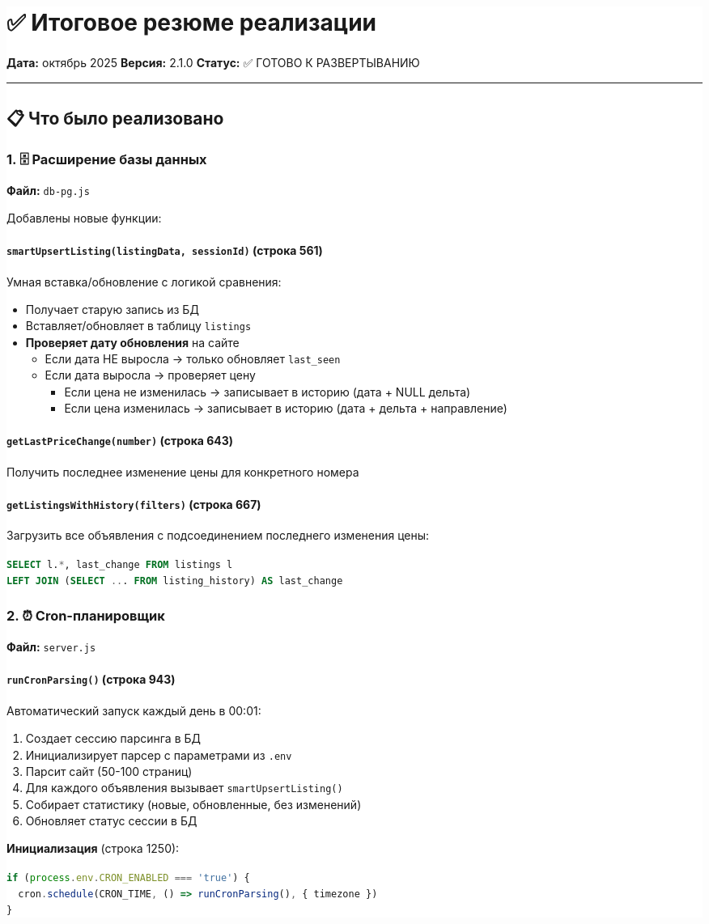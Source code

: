 # ✅ Итоговое резюме реализации

**Дата:** октябрь 2025
**Версия:** 2.1.0
**Статус:** ✅ ГОТОВО К РАЗВЕРТЫВАНИЮ

---

## 📋 Что было реализовано

### 1. 🗄️ Расширение базы данных

**Файл:** `db-pg.js`

Добавлены новые функции:

#### `smartUpsertListing(listingData, sessionId)` (строка 561)
Умная вставка/обновление с логикой сравнения:
- Получает старую запись из БД
- Вставляет/обновляет в таблицу `listings`
- **Проверяет дату обновления** на сайте
  - Если дата НЕ выросла → только обновляет `last_seen`
  - Если дата выросла → проверяет цену
    - Если цена не изменилась → записывает в историю (дата + NULL дельта)
    - Если цена изменилась → записывает в историю (дата + дельта + направление)

#### `getLastPriceChange(number)` (строка 643)
Получить последнее изменение цены для конкретного номера

#### `getListingsWithHistory(filters)` (строка 667)
Загрузить все объявления с подсоединением последнего изменения цены:
```sql
SELECT l.*, last_change FROM listings l
LEFT JOIN (SELECT ... FROM listing_history) AS last_change
```

### 2. ⏰ Cron-планировщик

**Файл:** `server.js`

#### `runCronParsing()` (строка 943)
Автоматический запуск каждый день в 00:01:
1. Создает сессию парсинга в БД
2. Инициализирует парсер с параметрами из `.env`
3. Парсит сайт (50-100 страниц)
4. Для каждого объявления вызывает `smartUpsertListing()`
5. Собирает статистику (новые, обновленные, без изменений)
6. Обновляет статус сессии в БД

**Инициализация** (строка 1250):
```javascript
if (process.env.CRON_ENABLED === 'true') {
  cron.schedule(CRON_TIME, () => runCronParsing(), { timezone })
}
```
